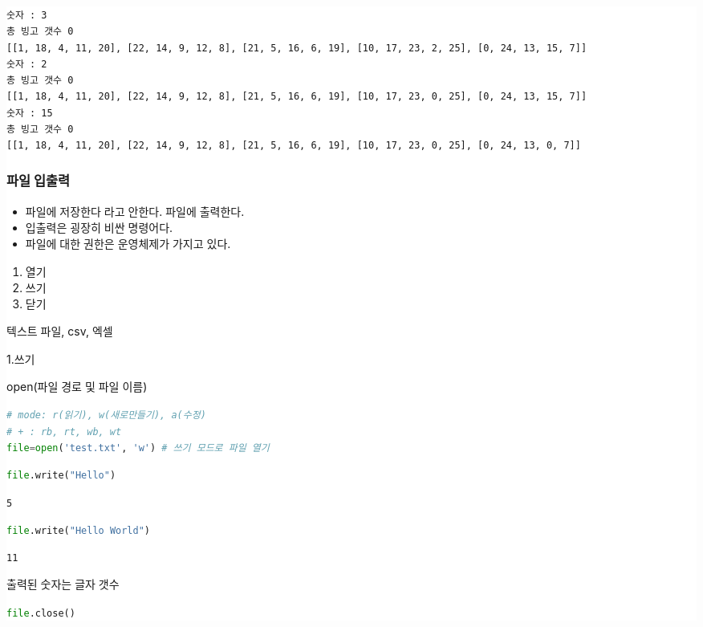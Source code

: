     숫자 : 3
    총 빙고 갯수 0
    [[1, 18, 4, 11, 20], [22, 14, 9, 12, 8], [21, 5, 16, 6, 19], [10, 17, 23, 2, 25], [0, 24, 13, 15, 7]]
    숫자 : 2
    총 빙고 갯수 0
    [[1, 18, 4, 11, 20], [22, 14, 9, 12, 8], [21, 5, 16, 6, 19], [10, 17, 23, 0, 25], [0, 24, 13, 15, 7]]
    숫자 : 15
    총 빙고 갯수 0
    [[1, 18, 4, 11, 20], [22, 14, 9, 12, 8], [21, 5, 16, 6, 19], [10, 17, 23, 0, 25], [0, 24, 13, 0, 7]]
    

### 파일 입출력
- 파일에 저장한다 라고 안한다. 파일에 출력한다.
- 입출력은 굉장히 비싼 명령어다.
- 파일에 대한 권한은 운영체제가 가지고 있다.
1. 열기
2. 쓰기
3. 닫기

텍스트 파일, csv, 엑셀

1.쓰기

open(파일 경로 및 파일 이름)


```python
# mode: r(읽기), w(새로만들기), a(수정)
# + : rb, rt, wb, wt
file=open('test.txt', 'w') # 쓰기 모드로 파일 열기
```


```python
file.write("Hello")
```




    5




```python
file.write("Hello World")
```




    11



출력된 숫자는 글자 갯수


```python
file.close()
```
